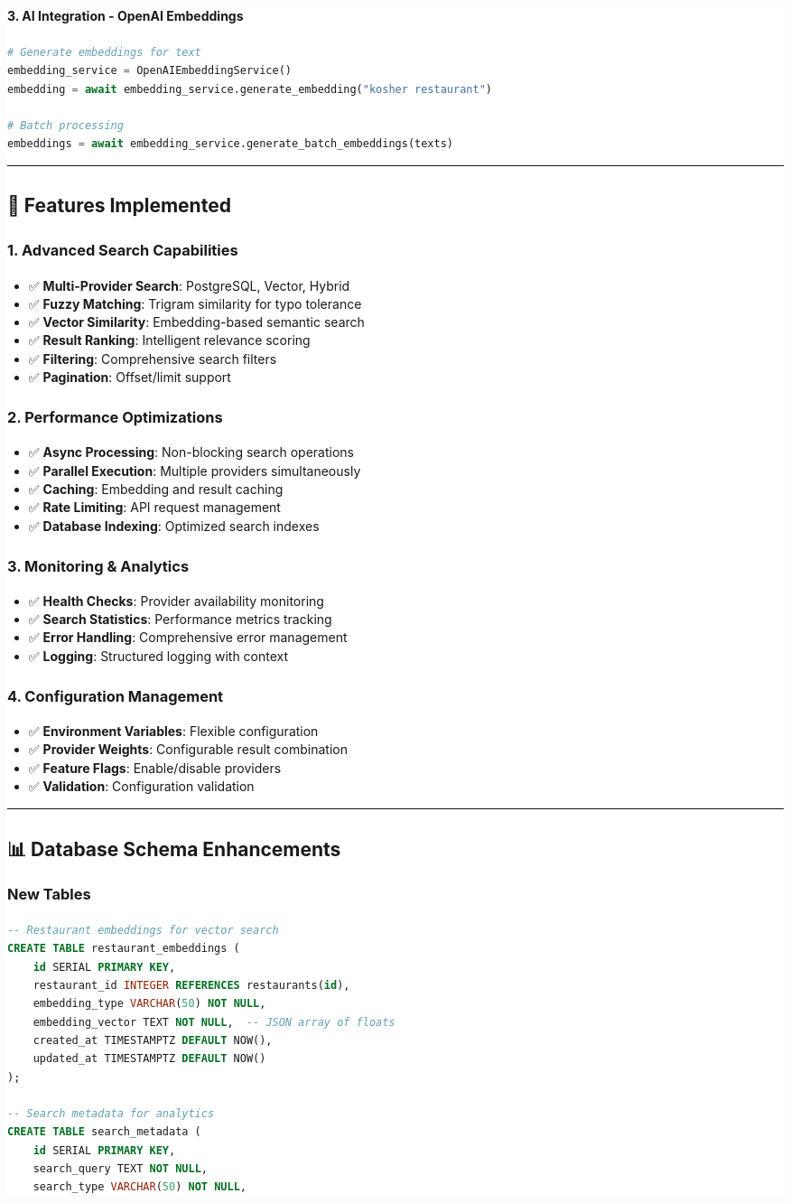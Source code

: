 #### 3. **AI Integration** - OpenAI Embeddings
```python
# Generate embeddings for text
embedding_service = OpenAIEmbeddingService()
embedding = await embedding_service.generate_embedding("kosher restaurant")

# Batch processing
embeddings = await embedding_service.generate_batch_embeddings(texts)
```

---

## 🚀 Features Implemented

### 1. **Advanced Search Capabilities**
- ✅ **Multi-Provider Search**: PostgreSQL, Vector, Hybrid
- ✅ **Fuzzy Matching**: Trigram similarity for typo tolerance
- ✅ **Vector Similarity**: Embedding-based semantic search
- ✅ **Result Ranking**: Intelligent relevance scoring
- ✅ **Filtering**: Comprehensive search filters
- ✅ **Pagination**: Offset/limit support

### 2. **Performance Optimizations**
- ✅ **Async Processing**: Non-blocking search operations
- ✅ **Parallel Execution**: Multiple providers simultaneously
- ✅ **Caching**: Embedding and result caching
- ✅ **Rate Limiting**: API request management
- ✅ **Database Indexing**: Optimized search indexes

### 3. **Monitoring & Analytics**
- ✅ **Health Checks**: Provider availability monitoring
- ✅ **Search Statistics**: Performance metrics tracking
- ✅ **Error Handling**: Comprehensive error management
- ✅ **Logging**: Structured logging with context

### 4. **Configuration Management**
- ✅ **Environment Variables**: Flexible configuration
- ✅ **Provider Weights**: Configurable result combination
- ✅ **Feature Flags**: Enable/disable providers
- ✅ **Validation**: Configuration validation

---

## 📊 Database Schema Enhancements

### New Tables
```sql
-- Restaurant embeddings for vector search
CREATE TABLE restaurant_embeddings (
    id SERIAL PRIMARY KEY,
    restaurant_id INTEGER REFERENCES restaurants(id),
    embedding_type VARCHAR(50) NOT NULL,
    embedding_vector TEXT NOT NULL,  -- JSON array of floats
    created_at TIMESTAMPTZ DEFAULT NOW(),
    updated_at TIMESTAMPTZ DEFAULT NOW()
);

-- Search metadata for analytics
CREATE TABLE search_metadata (
    id SERIAL PRIMARY KEY,
    search_query TEXT NOT NULL,
    search_type VARCHAR(50) NOT NULL,
```